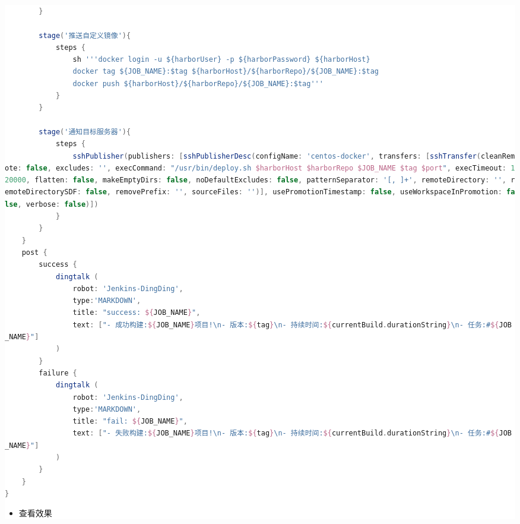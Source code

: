 ```Groovy
        }

        stage('推送自定义镜像'){
            steps {
                sh '''docker login -u ${harborUser} -p ${harborPassword} ${harborHost}
                docker tag ${JOB_NAME}:$tag ${harborHost}/${harborRepo}/${JOB_NAME}:$tag
                docker push ${harborHost}/${harborRepo}/${JOB_NAME}:$tag'''
            }
        }

        stage('通知目标服务器'){
            steps {
                sshPublisher(publishers: [sshPublisherDesc(configName: 'centos-docker', transfers: [sshTransfer(cleanRemote: false, excludes: '', execCommand: "/usr/bin/deploy.sh $harborHost $harborRepo $JOB_NAME $tag $port", execTimeout: 120000, flatten: false, makeEmptyDirs: false, noDefaultExcludes: false, patternSeparator: '[, ]+', remoteDirectory: '', remoteDirectorySDF: false, removePrefix: '', sourceFiles: '')], usePromotionTimestamp: false, useWorkspaceInPromotion: false, verbose: false)])
            }  
        }
    }
    post {
        success {
            dingtalk (
                robot: 'Jenkins-DingDing',
                type:'MARKDOWN',
                title: "success: ${JOB_NAME}",
                text: ["- 成功构建:${JOB_NAME}项目!\n- 版本:${tag}\n- 持续时间:${currentBuild.durationString}\n- 任务:#${JOB_NAME}"]
            )
        }
        failure {
            dingtalk (
                robot: 'Jenkins-DingDing',
                type:'MARKDOWN',
                title: "fail: ${JOB_NAME}",
                text: ["- 失败构建:${JOB_NAME}项目!\n- 版本:${tag}\n- 持续时间:${currentBuild.durationString}\n- 任务:#${JOB_NAME}"]
            )
        }
    }
}
```

- 查看效果
